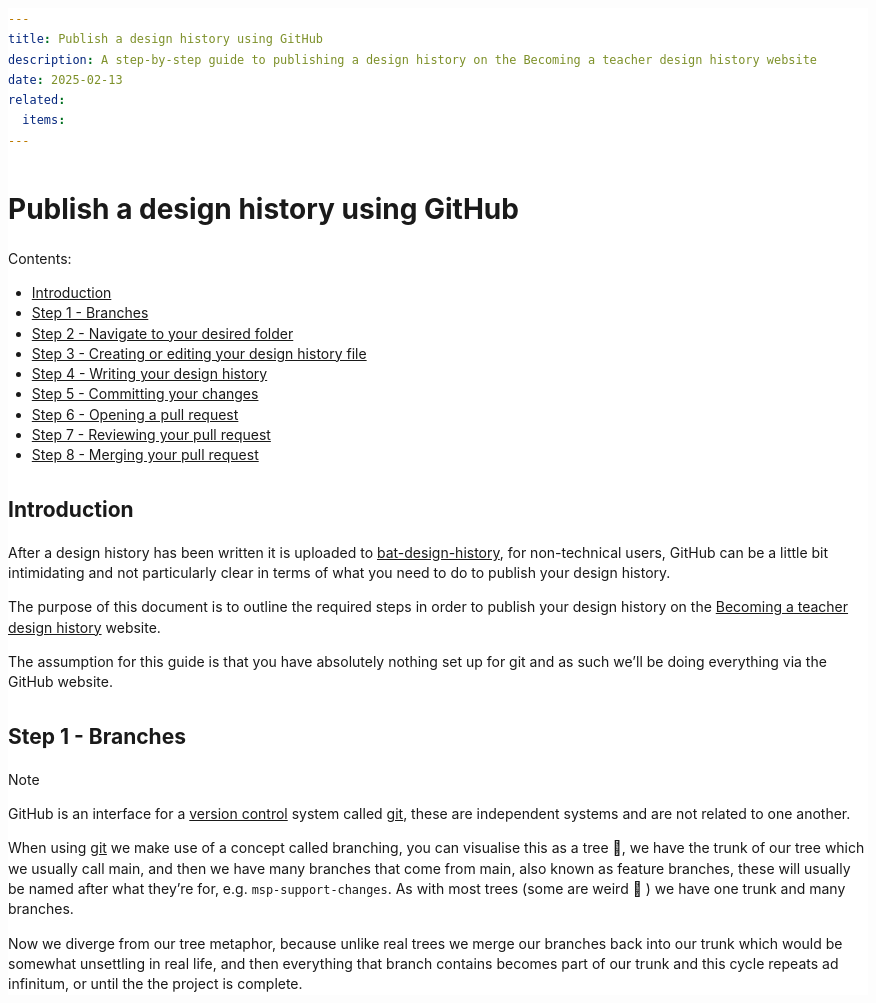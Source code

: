 ```yaml
---
title: Publish a design history using GitHub
description: A step-by-step guide to publishing a design history on the Becoming a teacher design history website
date: 2025-02-13
related:
  items:
---
```


# Publish a design history using GitHub

Contents:
- [Introduction](#introduction)
- [Step 1 - Branches](#step-1---branches)
- [Step 2 - Navigate to your desired folder](#step-2---navigate-to-your-desired-folder)
- [Step 3 - Creating or editing your design history file](#step-3---creating-or-editing-your-design-history-file)
- [Step 4 - Writing your design history](#step-4---writing-your-design-history)
- [Step 5 - Committing your changes](#step-5---committing-your-changes)
- [Step 6 - Opening a pull request](#step-6---opening-a-pull-request)
- [Step 7 - Reviewing your pull request](#step-7---reviewing-your-pull-request)
- [Step 8 - Merging your pull request](#step-8---merging-your-pull-request)

## Introduction

After a design history has been written it is uploaded to [bat-design-history](http://github.com/DFE-Digital/bat-design-history), for non-technical users, GitHub can be a little bit intimidating and not particularly clear in terms of what you need to do to publish your design history.

The purpose of this document is to outline the required steps in order to publish your design history on the [Becoming a teacher design history](https://becoming-a-teacher.design-history.education.gov.uk/) website.

The assumption for this guide is that you have absolutely nothing set up for git and as such we’ll be doing everything via the GitHub website.

## Step 1 - Branches

> [!NOTE]
> GitHub is an interface for a [version control](https://www.atlassian.com/git/tutorials/what-is-version-control) system called [git](https://git-scm.com/), these are independent systems and are not related to one another.
>
> When using [git](https://git-scm.com/) we make use of a concept called branching, you can visualise this as a tree 🌲, we have the trunk of our tree which we usually call main, and then we have many branches that come from main, also known as feature branches, these will usually be named after what they’re for, e.g. `msp-support-changes`. As with most trees (some are weird 😬 ) we have one trunk and many branches.
>
> Now we diverge from our tree metaphor, because unlike real trees we merge our branches back into our trunk which would be somewhat unsettling in real life, and then everything that branch contains becomes part of our trunk and this cycle repeats ad infinitum, or until the the project is complete.
>